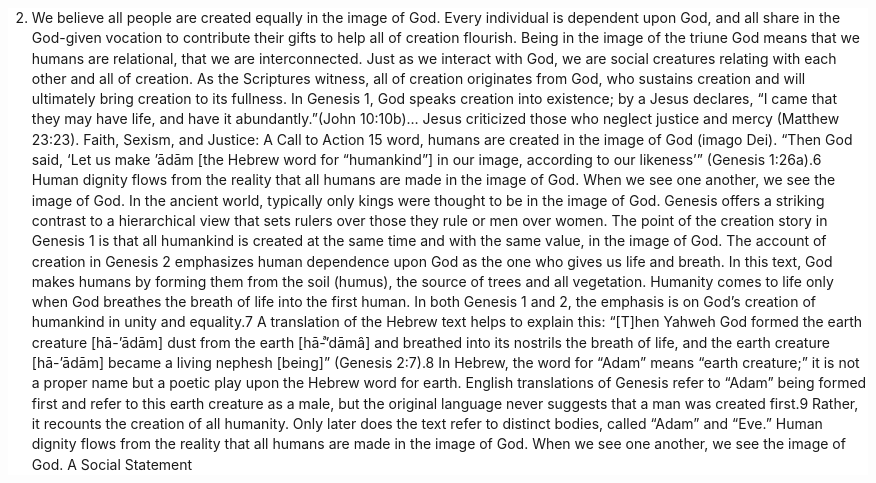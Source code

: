 2) We believe all people are created equally in the image of 
God. Every individual is dependent upon God, and all share in 
the God-given vocation to contribute their gifts to help all of 
creation flourish. Being in the image of the triune God means 
that we humans are relational, that we are interconnected. 
Just as we interact with God, we are social creatures relating 
with each other and all of creation.
As the Scriptures witness, all of creation originates from God, 
who sustains creation and will ultimately bring creation to its 
fullness. In Genesis 1, God speaks creation into existence; by a 
Jesus declares, “I 
came that they may 
have life, and have 
it abundantly.”(John 
10:10b)… Jesus 
criticized those who 
neglect justice and 
mercy (Matthew 23:23).
Faith, Sexism, and Justice: A Call to Action
15
word, humans are created in the 
image of God (imago Dei). “Then 
God said, ‘Let us make ’ādām [the 
Hebrew word for “humankind”] 
in our image, according to our 
likeness’” (Genesis 1:26a).6 Human 
dignity flows from the reality that 
all humans are made in the image 
of God. When we see one another, 
we see the image of God.
In the ancient world, typically only kings were thought to be 
in the image of God. Genesis offers a striking contrast to a 
hierarchical view that sets rulers over those they rule or men 
over women. The point of the creation story in Genesis 1 is that 
all humankind is created at the same time and with the same 
value, in the image of God.
The account of creation in Genesis 2 emphasizes human 
dependence upon God as the one who gives us life and breath. 
In this text, God makes humans by forming them from the soil 
(humus), the source of trees and all vegetation. Humanity comes to 
life only when God breathes the breath of life into the first human.
In both Genesis 1 and 2, the emphasis is on God’s creation of 
humankind in unity and equality.7 A translation of the Hebrew text 
helps to explain this:
“[T]hen Yahweh God formed the earth creature [hā-’ādām]
dust from the earth [hā-ʼͣdāmȃ]
and breathed into its nostrils the breath of life,
and the earth creature [hā-’ādām] became a living nephesh 
[being]” (Genesis 2:7).8
In Hebrew, the word for “Adam” means “earth creature;” it is not 
a proper name but a poetic play upon the Hebrew word for earth. 
English translations of Genesis refer to “Adam” being formed 
first and refer to this earth creature as a male, but the original 
language never suggests that a man was created first.9 Rather, 
it recounts the creation of all humanity. Only later does the text 
refer to distinct bodies, called “Adam” and “Eve.”
Human dignity flows 
from the reality that 
all humans are made 
in the image of God. 
When we see one 
another, we see the 
image of God.
A Social Statement 